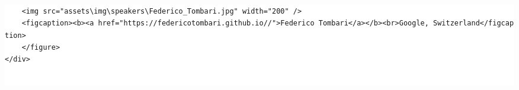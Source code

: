         <img src="assets\img\speakers\Federico_Tombari.jpg" width="200" />
        <figcaption><b><a href="https://federicotombari.github.io//">Federico Tombari</a></b><br>Google, Switzerland</figcaption>
        </figure>
    </div>  
</div>

&nbsp;

